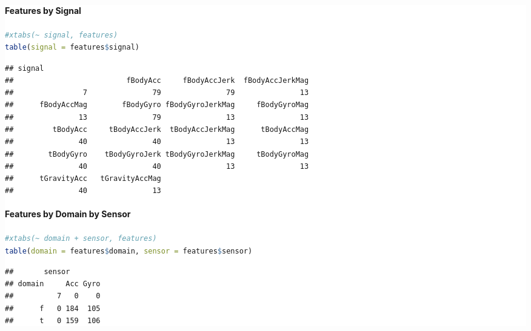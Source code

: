 #### Features by Signal

``` r
#xtabs(~ signal, features)
table(signal = features$signal)
```

    ## signal
    ##                          fBodyAcc     fBodyAccJerk  fBodyAccJerkMag 
    ##                7               79               79               13 
    ##      fBodyAccMag        fBodyGyro fBodyGyroJerkMag     fBodyGyroMag 
    ##               13               79               13               13 
    ##         tBodyAcc     tBodyAccJerk  tBodyAccJerkMag      tBodyAccMag 
    ##               40               40               13               13 
    ##        tBodyGyro    tBodyGyroJerk tBodyGyroJerkMag     tBodyGyroMag 
    ##               40               40               13               13 
    ##      tGravityAcc   tGravityAccMag 
    ##               40               13

#### Features by Domain by Sensor

``` r
#xtabs(~ domain + sensor, features)
table(domain = features$domain, sensor = features$sensor)
```

    ##       sensor
    ## domain     Acc Gyro
    ##          7   0    0
    ##      f   0 184  105
    ##      t   0 159  106
